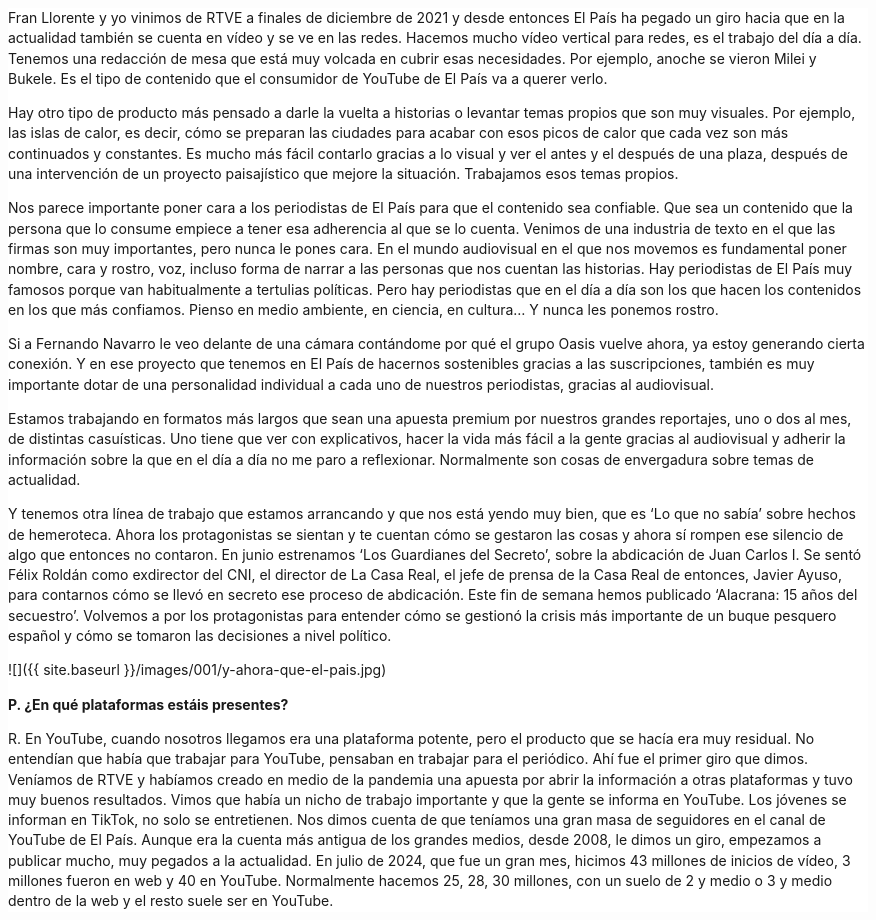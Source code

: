 Fran Llorente y yo vinimos de RTVE a finales de diciembre de 2021 y desde entonces El País ha pegado un giro hacia que en la actualidad también se cuenta en vídeo y se ve en las redes. Hacemos mucho vídeo vertical para redes, es el trabajo del día a día. Tenemos una redacción de mesa que está muy volcada en cubrir esas necesidades. Por ejemplo, anoche se vieron Milei y Bukele. Es el tipo de contenido que el consumidor de YouTube de El País va a querer verlo.

Hay otro tipo de producto más pensado a darle la vuelta a historias o levantar temas propios que son muy visuales. Por ejemplo, las islas de calor, es decir, cómo se preparan las ciudades para acabar con esos picos de calor que cada vez son más continuados y constantes. Es mucho más fácil contarlo gracias a lo visual y ver el antes y el después de una plaza, después de una intervención de un proyecto paisajístico que mejore la situación. Trabajamos esos temas propios.

Nos parece importante poner cara a los periodistas de El País para que el contenido sea confiable. Que sea un contenido que la persona que lo consume empiece a tener esa adherencia al que se lo cuenta. Venimos de una industria de texto en el que las firmas son muy importantes, pero nunca le pones cara. En el mundo audiovisual en el que nos movemos es fundamental poner nombre, cara y rostro, voz, incluso forma de narrar a las personas que nos cuentan las historias. Hay periodistas de El País muy famosos porque van habitualmente a tertulias políticas. Pero hay periodistas que en el día a día son los que hacen los contenidos en los que más confiamos. Pienso en medio ambiente, en ciencia, en cultura… Y nunca les ponemos rostro.

Si a Fernando Navarro le veo delante de una cámara contándome por qué el grupo Oasis vuelve ahora, ya estoy generando cierta conexión. Y en ese proyecto que tenemos en El País de hacernos sostenibles gracias a las suscripciones, también es muy importante dotar de una personalidad individual a cada uno de nuestros periodistas, gracias al audiovisual.

Estamos trabajando en formatos más largos que sean una apuesta premium por nuestros grandes reportajes, uno o dos al mes, de distintas casuísticas. Uno tiene que ver con explicativos, hacer la vida más fácil a la gente gracias al audiovisual y adherir la información sobre la que en el día a día no me paro a reflexionar. Normalmente son cosas de envergadura sobre temas de actualidad.

Y tenemos otra línea de trabajo que estamos arrancando y que nos está yendo muy bien, que es ‘Lo que no sabía’ sobre hechos de hemeroteca. Ahora los protagonistas se sientan y te cuentan cómo se gestaron las cosas y ahora sí rompen ese silencio de algo que entonces no contaron. En junio estrenamos ‘Los Guardianes del Secreto’, sobre la abdicación de Juan Carlos I. Se sentó Félix Roldán como exdirector del CNI, el director de La Casa Real, el jefe de prensa de la Casa Real de entonces, Javier Ayuso, para contarnos cómo se llevó en secreto ese proceso de abdicación. Este fin de semana hemos publicado ‘Alacrana: 15 años del secuestro’. Volvemos a por los protagonistas para entender cómo se gestionó la crisis más importante de un buque pesquero español y cómo se tomaron las decisiones a nivel político.

![]({{ site.baseurl }}/images/001/y-ahora-que-el-pais.jpg)

**P. ¿En qué plataformas estáis presentes?**

R. En YouTube, cuando nosotros llegamos era una plataforma potente, pero el producto que se hacía era muy residual. No entendían que había que trabajar para YouTube, pensaban en trabajar para el periódico. Ahí fue el primer giro que dimos. Veníamos de RTVE y habíamos creado en medio de la pandemia una apuesta por abrir la información a otras plataformas y tuvo muy buenos resultados. Vimos que había un nicho de trabajo importante y que la gente se informa en YouTube. Los jóvenes se informan en TikTok, no solo se entretienen. Nos dimos cuenta de que teníamos una gran masa de seguidores en el canal de YouTube de El País. Aunque era la cuenta más antigua de los grandes medios, desde 2008, le dimos un giro, empezamos a publicar mucho, muy pegados a la actualidad. En julio de 2024, que fue un gran mes, hicimos 43 millones de inicios de vídeo, 3 millones fueron en web y 40 en YouTube. Normalmente hacemos 25, 28, 30 millones, con un suelo de 2 y medio o 3 y medio dentro de la web y el resto suele ser en YouTube.
